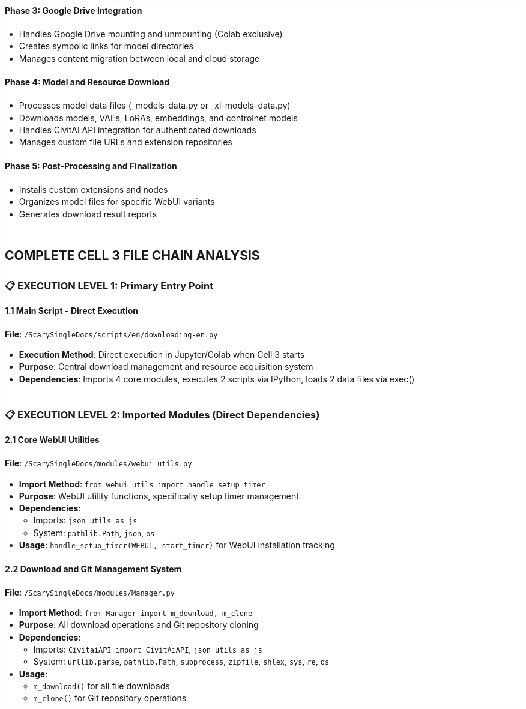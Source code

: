 #### Phase 3: Google Drive Integration
- Handles Google Drive mounting and unmounting (Colab exclusive)
- Creates symbolic links for model directories
- Manages content migration between local and cloud storage

#### Phase 4: Model and Resource Download
- Processes model data files (_models-data.py or _xl-models-data.py)
- Downloads models, VAEs, LoRAs, embeddings, and controlnet models
- Handles CivitAI API integration for authenticated downloads
- Manages custom file URLs and extension repositories

#### Phase 5: Post-Processing and Finalization
- Installs custom extensions and nodes
- Organizes model files for specific WebUI variants
- Generates download result reports

---

## COMPLETE CELL 3 FILE CHAIN ANALYSIS

### 📋 **EXECUTION LEVEL 1: Primary Entry Point**

#### **1.1 Main Script - Direct Execution**
**File**: `/ScarySingleDocs/scripts/en/downloading-en.py`
- **Execution Method**: Direct execution in Jupyter/Colab when Cell 3 starts
- **Purpose**: Central download management and resource acquisition system
- **Dependencies**: Imports 4 core modules, executes 2 scripts via IPython, loads 2 data files via exec()

---

### 📋 **EXECUTION LEVEL 2: Imported Modules (Direct Dependencies)**

#### **2.1 Core WebUI Utilities**
**File**: `/ScarySingleDocs/modules/webui_utils.py`
- **Import Method**: `from webui_utils import handle_setup_timer`
- **Purpose**: WebUI utility functions, specifically setup timer management
- **Dependencies**: 
  - Imports: `json_utils as js`
  - System: `pathlib.Path`, `json`, `os`
- **Usage**: `handle_setup_timer(WEBUI, start_timer)` for WebUI installation tracking

#### **2.2 Download and Git Management System**
**File**: `/ScarySingleDocs/modules/Manager.py`
- **Import Method**: `from Manager import m_download, m_clone`
- **Purpose**: All download operations and Git repository cloning
- **Dependencies**:
  - Imports: `CivitaiAPI import CivitAiAPI`, `json_utils as js`
  - System: `urllib.parse`, `pathlib.Path`, `subprocess`, `zipfile`, `shlex`, `sys`, `re`, `os`
- **Usage**: 
  - `m_download()` for all file downloads
  - `m_clone()` for Git repository operations
